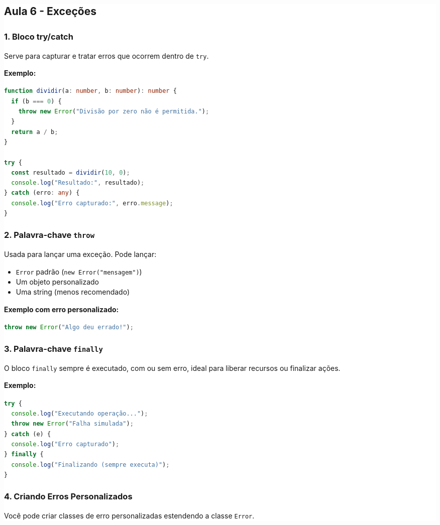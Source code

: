 ## Aula 6 - Exceções

### 1. Bloco try/catch
Serve para capturar e tratar erros que ocorrem dentro de `try`.

**Exemplo:**
```typescript
function dividir(a: number, b: number): number {
  if (b === 0) {
    throw new Error("Divisão por zero não é permitida.");
  }
  return a / b;
}

try {
  const resultado = dividir(10, 0);
  console.log("Resultado:", resultado);
} catch (erro: any) {
  console.log("Erro capturado:", erro.message);
}
```

### 2. Palavra-chave `throw`
Usada para lançar uma exceção. Pode lançar:
- `Error` padrão (`new Error("mensagem")`)
- Um objeto personalizado
- Uma string (menos recomendado)

**Exemplo com erro personalizado:**
```typescript
throw new Error("Algo deu errado!");
```

### 3. Palavra-chave `finally`
O bloco `finally` sempre é executado, com ou sem erro, ideal para liberar recursos ou finalizar ações.

**Exemplo:**
```typescript
try {
  console.log("Executando operação...");
  throw new Error("Falha simulada");
} catch (e) {
  console.log("Erro capturado");
} finally {
  console.log("Finalizando (sempre executa)");
}
```

### 4. Criando Erros Personalizados
Você pode criar classes de erro personalizadas estendendo a classe `Error`.
